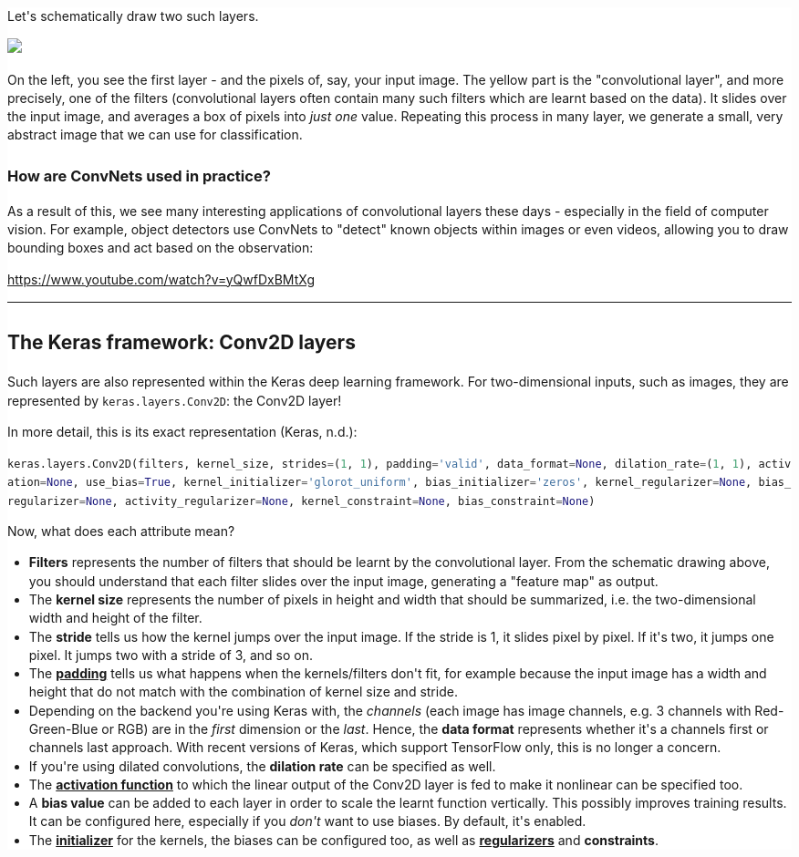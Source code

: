 Let's schematically draw two such layers.

![](images/Cnn_layer-1.jpg)

On the left, you see the first layer - and the pixels of, say, your input image. The yellow part is the "convolutional layer", and more precisely, one of the filters (convolutional layers often contain many such filters which are learnt based on the data). It slides over the input image, and averages a box of pixels into _just one_ value. Repeating this process in many layer, we generate a small, very abstract image that we can use for classification.

### How are ConvNets used in practice?

As a result of this, we see many interesting applications of convolutional layers these days - especially in the field of computer vision. For example, object detectors use ConvNets to "detect" known objects within images or even videos, allowing you to draw bounding boxes and act based on the observation:

https://www.youtube.com/watch?v=yQwfDxBMtXg

* * *

## The Keras framework: Conv2D layers

Such layers are also represented within the Keras deep learning framework. For two-dimensional inputs, such as images, they are represented by `keras.layers.Conv2D`: the Conv2D layer!

In more detail, this is its exact representation (Keras, n.d.):

```python
keras.layers.Conv2D(filters, kernel_size, strides=(1, 1), padding='valid', data_format=None, dilation_rate=(1, 1), activation=None, use_bias=True, kernel_initializer='glorot_uniform', bias_initializer='zeros', kernel_regularizer=None, bias_regularizer=None, activity_regularizer=None, kernel_constraint=None, bias_constraint=None)
```

Now, what does each attribute mean?

- **Filters** represents the number of filters that should be learnt by the convolutional layer. From the schematic drawing above, you should understand that each filter slides over the input image, generating a "feature map" as output.
- The **kernel size** represents the number of pixels in height and width that should be summarized, i.e. the two-dimensional width and height of the filter.
- The **stride** tells us how the kernel jumps over the input image. If the stride is 1, it slides pixel by pixel. If it's two, it jumps one pixel. It jumps two with a stride of 3, and so on.
- The **[padding](https://www.machinecurve.com/index.php/2020/02/07/what-is-padding-in-a-neural-network/)** tells us what happens when the kernels/filters don't fit, for example because the input image has a width and height that do not match with the combination of kernel size and stride.
- Depending on the backend you're using Keras with, the _channels_ (each image has image channels, e.g. 3 channels with Red-Green-Blue or RGB) are in the _first_ dimension or the _last_. Hence, the **data format** represents whether it's a channels first or channels last approach. With recent versions of Keras, which support TensorFlow only, this is no longer a concern.
- If you're using dilated convolutions, the **dilation rate** can be specified as well.
- The **[activation function](https://www.machinecurve.com/index.php/2019/06/11/why-you-shouldnt-use-a-linear-activation-function/)** to which the linear output of the Conv2D layer is fed to make it nonlinear can be specified too.
- A **bias value** can be added to each layer in order to scale the learnt function vertically. This possibly improves training results. It can be configured here, especially if you _don't_ want to use biases. By default, it's enabled.
- The **[initializer](https://www.machinecurve.com/index.php/2019/08/22/what-is-weight-initialization/)** for the kernels, the biases can be configured too, as well as **[regularizers](https://www.machinecurve.com/index.php/2020/01/23/how-to-use-l1-l2-and-elastic-net-regularization-with-keras/)** and **constraints**.
